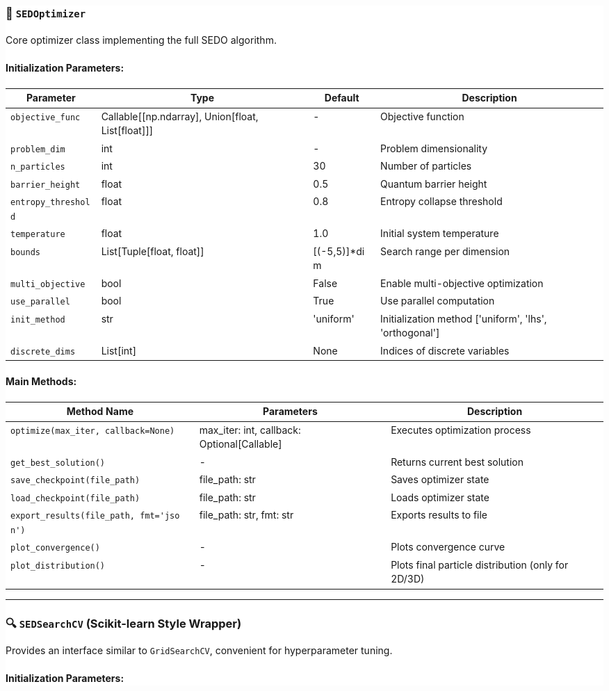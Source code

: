 ### 🤖 `SEDOptimizer`

Core optimizer class implementing the full SEDO algorithm.

#### Initialization Parameters:

| Parameter | Type | Default | Description |
|----------|------|---------|-------------|
| `objective_func` | Callable[[np.ndarray], Union[float, List[float]]] | - | Objective function |
| `problem_dim` | int | - | Problem dimensionality |
| `n_particles` | int | 30 | Number of particles |
| `barrier_height` | float | 0.5 | Quantum barrier height |
| `entropy_threshold` | float | 0.8 | Entropy collapse threshold |
| `temperature` | float | 1.0 | Initial system temperature |
| `bounds` | List[Tuple[float, float]] | [(-5,5)]*dim | Search range per dimension |
| `multi_objective` | bool | False | Enable multi-objective optimization |
| `use_parallel` | bool | True | Use parallel computation |
| `init_method` | str | 'uniform' | Initialization method ['uniform', 'lhs', 'orthogonal'] |
| `discrete_dims` | List[int] | None | Indices of discrete variables |

#### Main Methods:

| Method Name | Parameters | Description |
|------------|------------|-------------|
| `optimize(max_iter, callback=None)` | max_iter: int, callback: Optional[Callable] | Executes optimization process |
| `get_best_solution()` | - | Returns current best solution |
| `save_checkpoint(file_path)` | file_path: str | Saves optimizer state |
| `load_checkpoint(file_path)` | file_path: str | Loads optimizer state |
| `export_results(file_path, fmt='json')` | file_path: str, fmt: str | Exports results to file |
| `plot_convergence()` | - | Plots convergence curve |
| `plot_distribution()` | - | Plots final particle distribution (only for 2D/3D) |

---

### 🔍 `SEDSearchCV` (Scikit-learn Style Wrapper)

Provides an interface similar to `GridSearchCV`, convenient for hyperparameter tuning.

#### Initialization Parameters:
